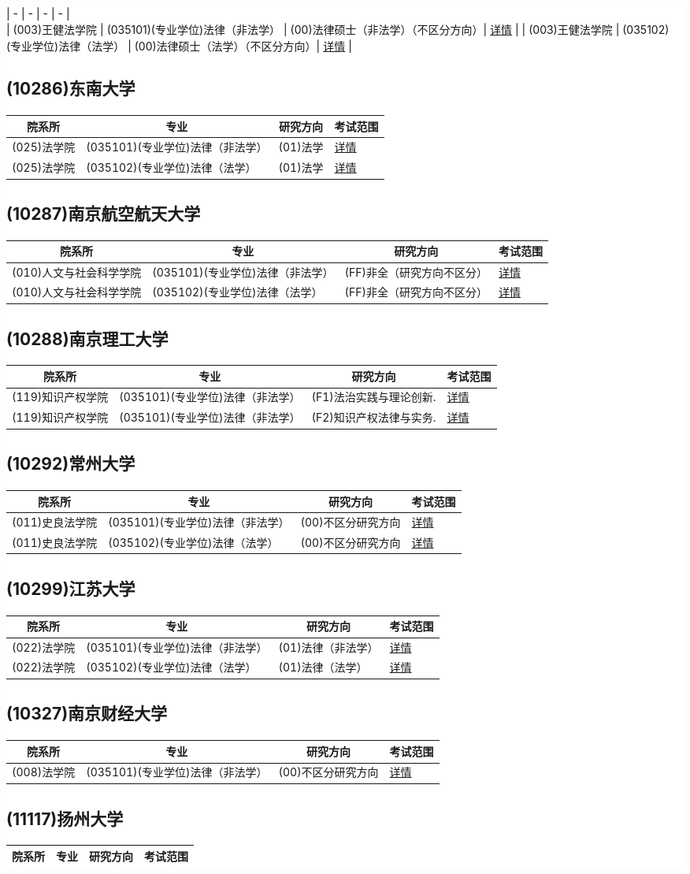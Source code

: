 | - | - | - |  - |   
 | (003)王健法学院 | (035101)(专业学位)法律（非法学） | (00)法律硕士（非法学）（不区分方向）| [详情](https://yz.chsi.com.cn/zsml/kskm.jsp?id=1028521003035101002) |
 | (003)王健法学院 | (035102)(专业学位)法律（法学） | (00)法律硕士（法学）（不区分方向）| [详情](https://yz.chsi.com.cn/zsml/kskm.jsp?id=1028521003035102002) |
## (10286)东南大学
| 院系所   |  专业  |  研究方向  |   考试范围 |  
| - | - | - |  - |   
 | (025)法学院 | (035101)(专业学位)法律（非法学） | (01)法学| [详情](https://yz.chsi.com.cn/zsml/kskm.jsp?id=1028621025035101012) |
 | (025)法学院 | (035102)(专业学位)法律（法学） | (01)法学| [详情](https://yz.chsi.com.cn/zsml/kskm.jsp?id=1028621025035102012) |
## (10287)南京航空航天大学
| 院系所   |  专业  |  研究方向  |   考试范围 |  
| - | - | - |  - |   
 | (010)人文与社会科学学院 | (035101)(专业学位)法律（非法学） | (FF)非全（研究方向不区分）| [详情](https://yz.chsi.com.cn/zsml/kskm.jsp?id=1028721010035101FF2) |
 | (010)人文与社会科学学院 | (035102)(专业学位)法律（法学） | (FF)非全（研究方向不区分）| [详情](https://yz.chsi.com.cn/zsml/kskm.jsp?id=1028721010035102FF2) |
## (10288)南京理工大学
| 院系所   |  专业  |  研究方向  |   考试范围 |  
| - | - | - |  - |   
 | (119)知识产权学院 | (035101)(专业学位)法律（非法学） | (F1)法治实践与理论创新.| [详情](https://yz.chsi.com.cn/zsml/kskm.jsp?id=1028821119035101F12) |
 | (119)知识产权学院 | (035101)(专业学位)法律（非法学） | (F2)知识产权法律与实务.| [详情](https://yz.chsi.com.cn/zsml/kskm.jsp?id=1028821119035101F22) |
## (10292)常州大学
| 院系所   |  专业  |  研究方向  |   考试范围 |  
| - | - | - |  - |   
 | (011)史良法学院 | (035101)(专业学位)法律（非法学） | (00)不区分研究方向| [详情](https://yz.chsi.com.cn/zsml/kskm.jsp?id=1029221011035101002) |
 | (011)史良法学院 | (035102)(专业学位)法律（法学） | (00)不区分研究方向| [详情](https://yz.chsi.com.cn/zsml/kskm.jsp?id=1029221011035102002) |
## (10299)江苏大学
| 院系所   |  专业  |  研究方向  |   考试范围 |  
| - | - | - |  - |   
 | (022)法学院 | (035101)(专业学位)法律（非法学） | (01)法律（非法学）| [详情](https://yz.chsi.com.cn/zsml/kskm.jsp?id=1029921022035101012) |
 | (022)法学院 | (035102)(专业学位)法律（法学） | (01)法律（法学）| [详情](https://yz.chsi.com.cn/zsml/kskm.jsp?id=1029921022035102012) |
## (10327)南京财经大学
| 院系所   |  专业  |  研究方向  |   考试范围 |  
| - | - | - |  - |   
 | (008)法学院 | (035101)(专业学位)法律（非法学） | (00)不区分研究方向| [详情](https://yz.chsi.com.cn/zsml/kskm.jsp?id=1032721008035101002) |
## (11117)扬州大学
| 院系所   |  专业  |  研究方向  |   考试范围 |  
| - | - | - |  - |   